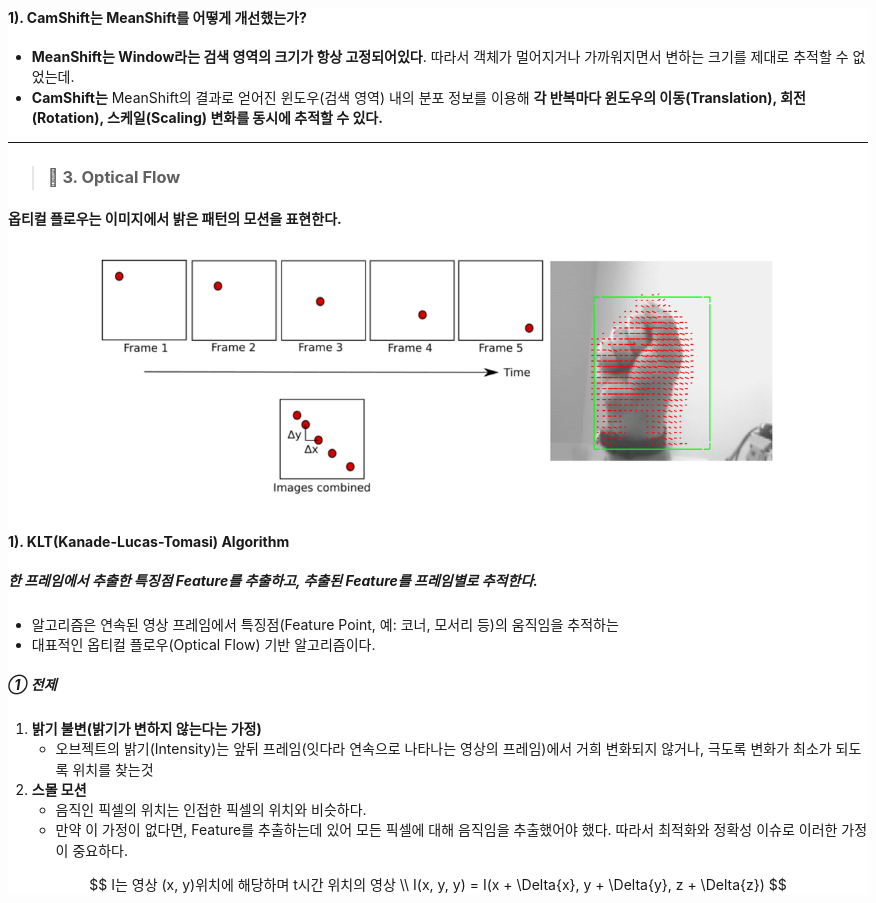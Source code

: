 
#### 1). CamShift는 MeanShift를 어떻게 개선했는가?

* **MeanShift는 Window라는 검색 영역의 크기가 항상 고정되어있다**.
따라서 객체가 멀어지거나 가까워지면서 변하는 크기를 제대로 추적할 수 없었는데.
* **CamShift는** MeanShift의 결과로 얻어진 윈도우(검색 영역) 내의 분포 정보를 이용해
**각 반복마다 윈도우의 이동(Translation), 회전(Rotation), 스케일(Scaling) 변화를 동시에 추적할 수 있다.**

---

> ### 📄 3. Optical Flow

#### 옵티컬 플로우는 이미지에서 밝은 패턴의 모션을 표현한다.

<div align=center>
    <img src="image/2025-05-18-18-41-24.png" width=80%>
    <h5></h5>
</div>


#### 1). KLT(Kanade-Lucas-Tomasi) Algorithm

##### 한 프레임에서 추출한 특징점 Feature를 추출하고, 추출된 Feature를 프레임별로 추적한다.
* 알고리즘은 연속된 영상 프레임에서 특징점(Feature Point, 예: 코너, 모서리 등)의 움직임을 추적하는
* 대표적인 옵티컬 플로우(Optical Flow) 기반 알고리즘이다.

##### ① 전제
1. **밝기 불변(밝기가 변하지 않는다는 가정)**
   * 오브젝트의 밝기(Intensity)는 앞뒤 프레임(잇다라 연속으로 나타나는 영상의 프레임)에서
   거희 변화되지 않거나, 극도록 변화가 최소가 되도록 위치를 찾는것
2. **스몰 모션**
   * 음직인 픽셀의 위치는 인접한 픽셀의 위치와 비슷하다.
   * 만약 이 가정이 없다면, Feature를 추출하는데 있어 모든 픽셀에 대해 음직임을 추출했어야 했다.
   따라서 최적화와 정확성 이슈로 이러한 가정이 중요하다.

$$
I는 영상 (x, y)위치에 해당하며 t시간 위치의 영상 \\
I(x, y, y) = I(x + \Delta{x}, y + \Delta{y}, z + \Delta{z})
$$

